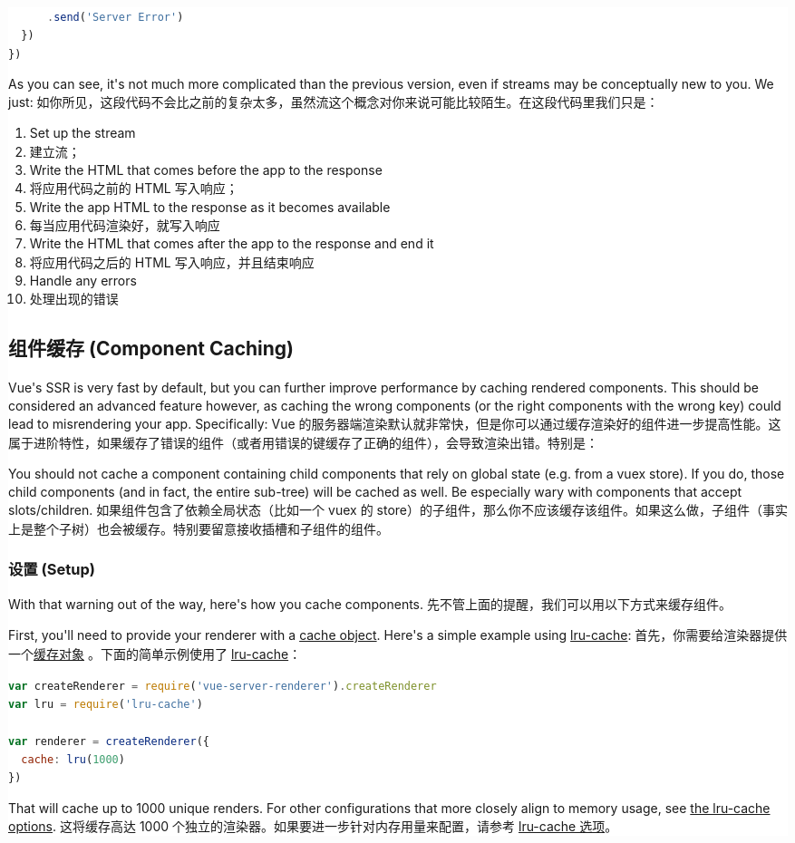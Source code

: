 ``` js
      .send('Server Error')
  })
})
```

As you can see, it's not much more complicated than the previous version, even if streams may be conceptually new to you. We just:
如你所见，这段代码不会比之前的复杂太多，虽然流这个概念对你来说可能比较陌生。在这段代码里我们只是：

1. Set up the stream
1. 建立流；
2. Write the HTML that comes before the app to the response
2. 将应用代码之前的 HTML 写入响应；
3. Write the app HTML to the response as it becomes available
3. 每当应用代码渲染好，就写入响应
4. Write the HTML that comes after the app to the response and end it
4. 将应用代码之后的 HTML 写入响应，并且结束响应
5. Handle any errors
5. 处理出现的错误

## 组件缓存 (Component Caching)

Vue's SSR is very fast by default, but you can further improve performance by caching rendered components. This should be considered an advanced feature however, as caching the wrong components (or the right components with the wrong key) could lead to misrendering your app. Specifically:
Vue 的服务器端渲染默认就非常快，但是你可以通过缓存渲染好的组件进一步提高性能。这属于进阶特性，如果缓存了错误的组件（或者用错误的键缓存了正确的组件），会导致渲染出错。特别是：

<p class="tip">You should not cache a component containing child components that rely on global state (e.g. from a vuex store). If you do, those child components (and in fact, the entire sub-tree) will be cached as well. Be especially wary with components that accept slots/children.
如果组件包含了依赖全局状态（比如一个 vuex 的 store）的子组件，那么你不应该缓存该组件。如果这么做，子组件（事实上是整个子树）也会被缓存。特别要留意接收插槽和子组件的组件。</p>

### 设置 (Setup)

With that warning out of the way, here's how you cache components.
先不管上面的提醒，我们可以用以下方式来缓存组件。

First, you'll need to provide your renderer with a [cache object](https://www.npmjs.com/package/vue-server-renderer#cache). Here's a simple example using [lru-cache](https://github.com/isaacs/node-lru-cache):
首先，你需要给渲染器提供一个[缓存对象](https://www.npmjs.com/package/vue-server-renderer#cache) 。下面的简单示例使用了 [lru-cache](https://github.com/isaacs/node-lru-cache)：

``` js
var createRenderer = require('vue-server-renderer').createRenderer
var lru = require('lru-cache')

var renderer = createRenderer({
  cache: lru(1000)
})
```

That will cache up to 1000 unique renders. For other configurations that more closely align to memory usage, see [the lru-cache options](https://github.com/isaacs/node-lru-cache#options).
这将缓存高达 1000 个独立的渲染器。如果要进一步针对内存用量来配置，请参考 [lru-cache 选项](https://github.com/isaacs/node-lru-cache#options)。
